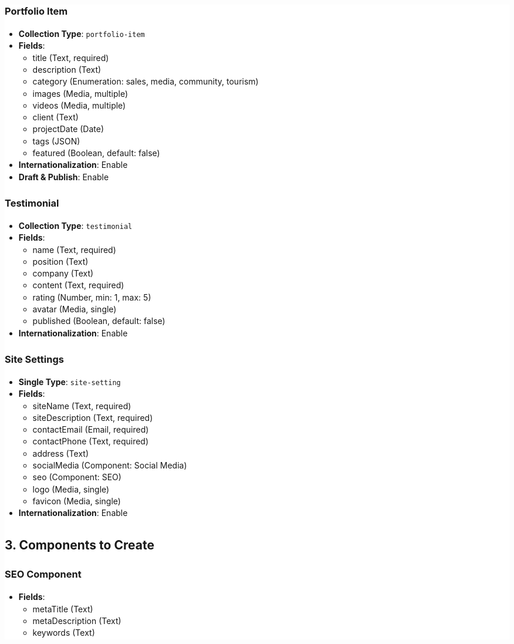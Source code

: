 ### Portfolio Item
- **Collection Type**: `portfolio-item`
- **Fields**:
  - title (Text, required)
  - description (Text)
  - category (Enumeration: sales, media, community, tourism)
  - images (Media, multiple)
  - videos (Media, multiple)
  - client (Text)
  - projectDate (Date)
  - tags (JSON)
  - featured (Boolean, default: false)
- **Internationalization**: Enable
- **Draft & Publish**: Enable

### Testimonial
- **Collection Type**: `testimonial`
- **Fields**:
  - name (Text, required)
  - position (Text)
  - company (Text)
  - content (Text, required)
  - rating (Number, min: 1, max: 5)
  - avatar (Media, single)
  - published (Boolean, default: false)
- **Internationalization**: Enable

### Site Settings
- **Single Type**: `site-setting`
- **Fields**:
  - siteName (Text, required)
  - siteDescription (Text, required)
  - contactEmail (Email, required)
  - contactPhone (Text, required)
  - address (Text)
  - socialMedia (Component: Social Media)
  - seo (Component: SEO)
  - logo (Media, single)
  - favicon (Media, single)
- **Internationalization**: Enable

## 3. Components to Create

### SEO Component
- **Fields**:
  - metaTitle (Text)
  - metaDescription (Text)
  - keywords (Text)

